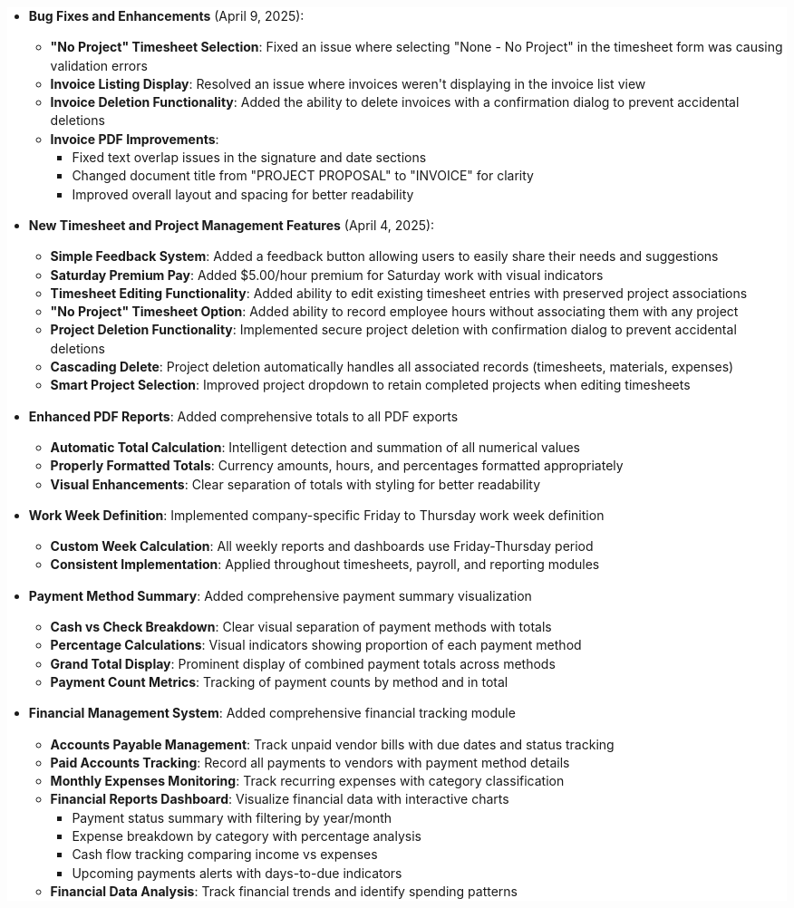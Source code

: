 
- **Bug Fixes and Enhancements** (April 9, 2025):
  - **"No Project" Timesheet Selection**: Fixed an issue where selecting "None - No Project" in the timesheet form was causing validation errors
  - **Invoice Listing Display**: Resolved an issue where invoices weren't displaying in the invoice list view
  - **Invoice Deletion Functionality**: Added the ability to delete invoices with a confirmation dialog to prevent accidental deletions
  - **Invoice PDF Improvements**: 
    - Fixed text overlap issues in the signature and date sections
    - Changed document title from "PROJECT PROPOSAL" to "INVOICE" for clarity
    - Improved overall layout and spacing for better readability

- **New Timesheet and Project Management Features** (April 4, 2025):
  - **Simple Feedback System**: Added a feedback button allowing users to easily share their needs and suggestions
  - **Saturday Premium Pay**: Added $5.00/hour premium for Saturday work with visual indicators
  - **Timesheet Editing Functionality**: Added ability to edit existing timesheet entries with preserved project associations
  - **"No Project" Timesheet Option**: Added ability to record employee hours without associating them with any project
  - **Project Deletion Functionality**: Implemented secure project deletion with confirmation dialog to prevent accidental deletions
  - **Cascading Delete**: Project deletion automatically handles all associated records (timesheets, materials, expenses)
  - **Smart Project Selection**: Improved project dropdown to retain completed projects when editing timesheets

- **Enhanced PDF Reports**: Added comprehensive totals to all PDF exports
  - **Automatic Total Calculation**: Intelligent detection and summation of all numerical values
  - **Properly Formatted Totals**: Currency amounts, hours, and percentages formatted appropriately
  - **Visual Enhancements**: Clear separation of totals with styling for better readability

- **Work Week Definition**: Implemented company-specific Friday to Thursday work week definition
  - **Custom Week Calculation**: All weekly reports and dashboards use Friday-Thursday period
  - **Consistent Implementation**: Applied throughout timesheets, payroll, and reporting modules

- **Payment Method Summary**: Added comprehensive payment summary visualization
  - **Cash vs Check Breakdown**: Clear visual separation of payment methods with totals
  - **Percentage Calculations**: Visual indicators showing proportion of each payment method
  - **Grand Total Display**: Prominent display of combined payment totals across methods
  - **Payment Count Metrics**: Tracking of payment counts by method and in total

- **Financial Management System**: Added comprehensive financial tracking module
  - **Accounts Payable Management**: Track unpaid vendor bills with due dates and status tracking
  - **Paid Accounts Tracking**: Record all payments to vendors with payment method details
  - **Monthly Expenses Monitoring**: Track recurring expenses with category classification
  - **Financial Reports Dashboard**: Visualize financial data with interactive charts
    - Payment status summary with filtering by year/month
    - Expense breakdown by category with percentage analysis
    - Cash flow tracking comparing income vs expenses
    - Upcoming payments alerts with days-to-due indicators
  - **Financial Data Analysis**: Track financial trends and identify spending patterns
